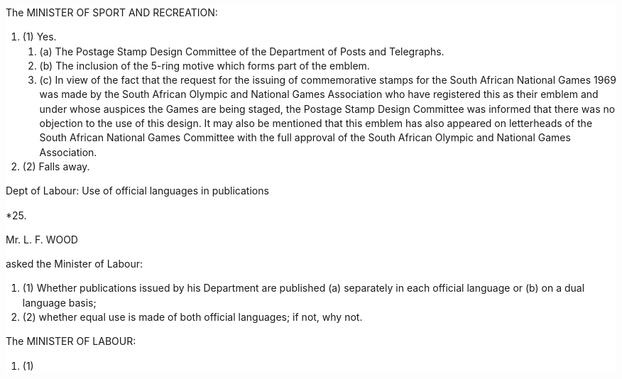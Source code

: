 </ol>

</question>

<answer by="#minister_of_sport_and_recreation" to="#malan">

<from>The MINISTER OF SPORT AND RECREATION:</from>

<ol>

<li>(1) Yes.

<ol>

<li>(a) The Postage Stamp Design Committee of the Department of Posts and Telegraphs.</li>

<li>(b) The inclusion of the 5-ring motive which forms part of the emblem.</li>

<li>(c) In view of the fact that the request for the issuing of commemorative stamps for the South African National Games 1969 was made by the South African Olympic and National Games Association who have registered this as their emblem and under whose auspices the Games are being staged, the Postage Stamp Design Committee was informed that there was no objection to the use of this design. It may also be mentioned that this emblem has also appeared on letterheads of the South African National Games Committee with the full approval of the South African Olympic and National Games Association.</li></ol></li>

<li>(2) Falls away.</li>

</ol>

</answer>

</oralStatements>

<oralStatements>

<heading>Dept of Labour: Use of official languages in publications</heading>

<question by="#wood" to="#minister_of_labour">

<num>*25.</num>

<from>Mr. L. F. WOOD</from>

<p>asked the Minister of Labour:</p>

<ol>

<li>(1) Whether publications issued by his Department are published (a) separately in each official language or (b) on a dual language basis;</li>

<li>(2) whether equal use is made of both official languages; if not, why not.</li>

</ol>

</question>

<answer by="#minister_of_labour" to="#wood">

<from>The MINISTER OF LABOUR:</from>

<ol>

<li>(1)
